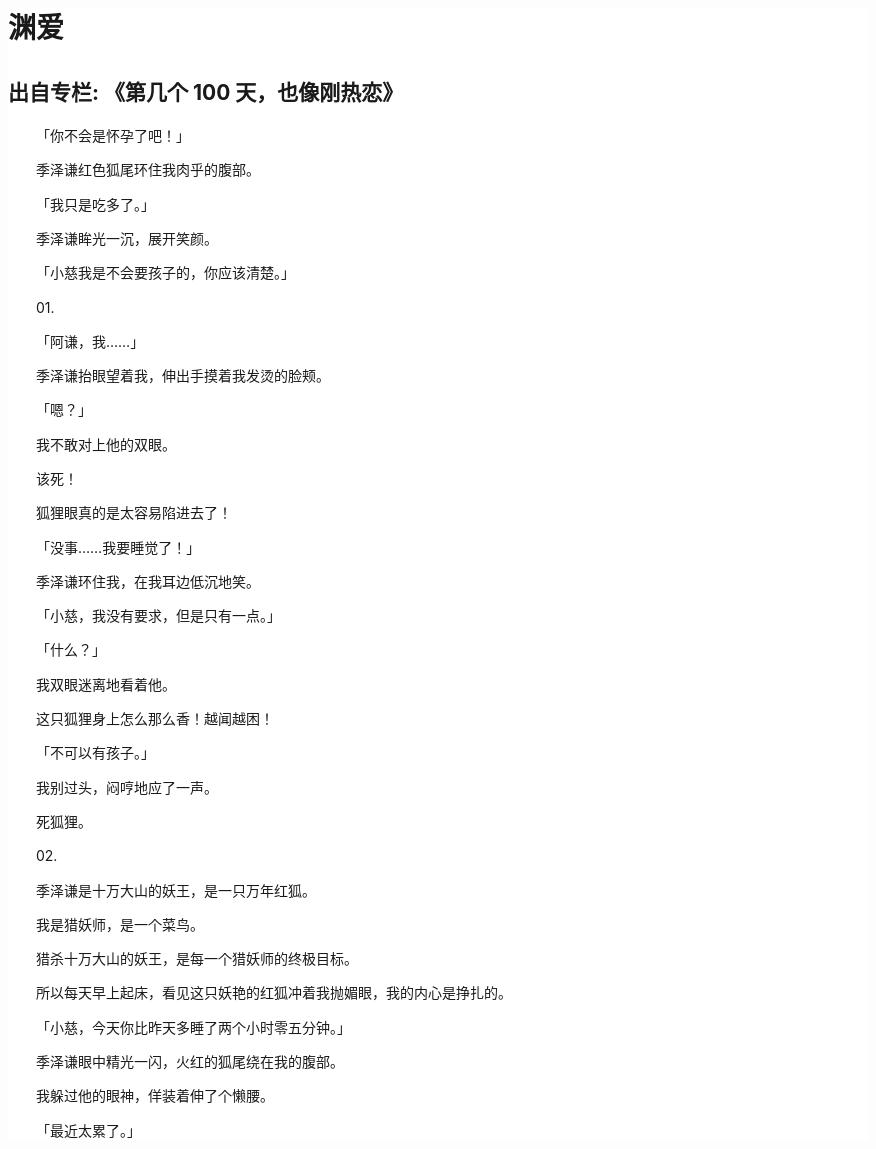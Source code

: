 # 渊爱  
## 出自专栏: 《第几个 100 天，也像刚热恋》  
&emsp;&emsp;「你不会是怀孕了吧！」  
  
&emsp;&emsp;季泽谦红色狐尾环住我肉乎的腹部。  
  
&emsp;&emsp;「我只是吃多了。」  
  
&emsp;&emsp;季泽谦眸光一沉，展开笑颜。  
  
&emsp;&emsp;「小慈我是不会要孩子的，你应该清楚。」  
  
&emsp;&emsp;01.  
  
&emsp;&emsp;「阿谦，我……」  
  
&emsp;&emsp;季泽谦抬眼望着我，伸出手摸着我发烫的脸颊。  
  
&emsp;&emsp;「嗯？」  
  
&emsp;&emsp;我不敢对上他的双眼。  
  
&emsp;&emsp;该死！  
  
&emsp;&emsp;狐狸眼真的是太容易陷进去了！  
  
&emsp;&emsp;「没事……我要睡觉了！」  
  
&emsp;&emsp;季泽谦环住我，在我耳边低沉地笑。  
  
&emsp;&emsp;「小慈，我没有要求，但是只有一点。」  
  
&emsp;&emsp;「什么？」  
  
&emsp;&emsp;我双眼迷离地看着他。  
  
&emsp;&emsp;这只狐狸身上怎么那么香！越闻越困！  
  
&emsp;&emsp;「不可以有孩子。」  
  
&emsp;&emsp;我别过头，闷哼地应了一声。  
  
&emsp;&emsp;死狐狸。  
  
&emsp;&emsp;02.  
  
&emsp;&emsp;季泽谦是十万大山的妖王，是一只万年红狐。  
  
&emsp;&emsp;我是猎妖师，是一个菜鸟。  
  
&emsp;&emsp;猎杀十万大山的妖王，是每一个猎妖师的终极目标。  
  
&emsp;&emsp;所以每天早上起床，看见这只妖艳的红狐冲着我抛媚眼，我的内心是挣扎的。  
  
&emsp;&emsp;「小慈，今天你比昨天多睡了两个小时零五分钟。」  
  
&emsp;&emsp;季泽谦眼中精光一闪，火红的狐尾绕在我的腹部。  
  
&emsp;&emsp;我躲过他的眼神，佯装着伸了个懒腰。  
  
&emsp;&emsp;「最近太累了。」  
  